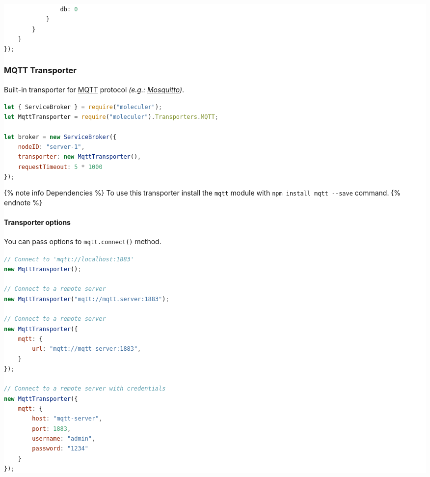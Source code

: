 ```js
                db: 0
            }
        }
    }
});
```

### MQTT Transporter
Built-in transporter for [MQTT](http://mqtt.org/) protocol *(e.g.: [Mosquitto](https://mosquitto.org/))*.

```js
let { ServiceBroker } = require("moleculer");
let MqttTransporter = require("moleculer").Transporters.MQTT;

let broker = new ServiceBroker({
    nodeID: "server-1",
    transporter: new MqttTransporter(),
    requestTimeout: 5 * 1000
});
```
{% note info Dependencies %}
To use this transporter install the `mqtt` module with `npm install mqtt --save` command.
{% endnote %}

#### Transporter options
You can pass options to `mqtt.connect()` method.

```js
// Connect to 'mqtt://localhost:1883'
new MqttTransporter(); 

// Connect to a remote server
new MqttTransporter("mqtt://mqtt.server:1883"); 

// Connect to a remote server
new MqttTransporter({
    mqtt: {
        url: "mqtt://mqtt-server:1883",
    }
});

// Connect to a remote server with credentials
new MqttTransporter({
    mqtt: {
        host: "mqtt-server",
        port: 1883,
        username: "admin",
        password: "1234"
    }
});
```
